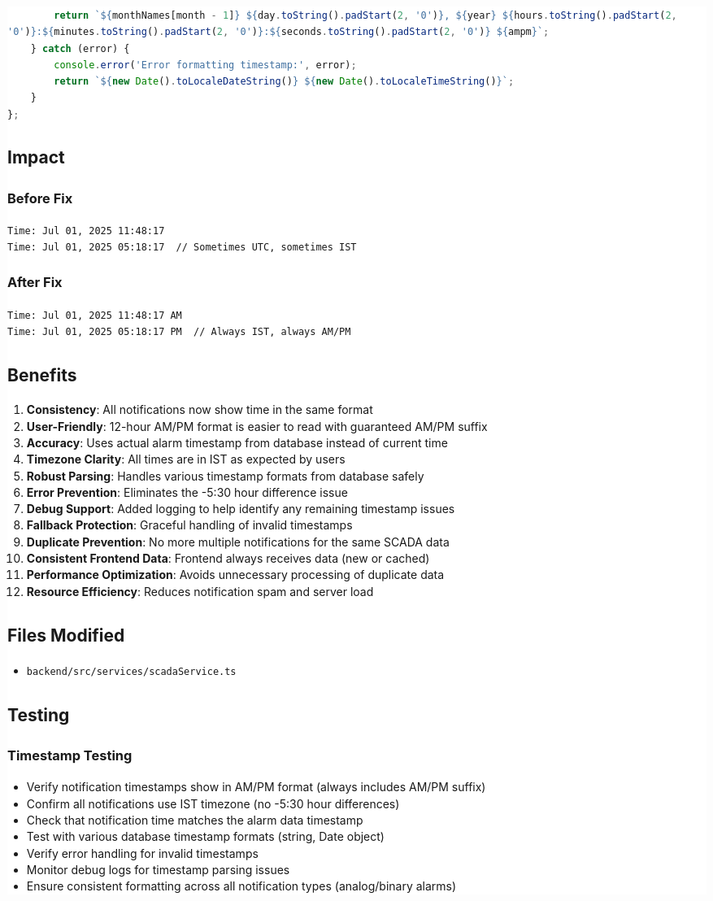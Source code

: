 ```typescript
        return `${monthNames[month - 1]} ${day.toString().padStart(2, '0')}, ${year} ${hours.toString().padStart(2, '0')}:${minutes.toString().padStart(2, '0')}:${seconds.toString().padStart(2, '0')} ${ampm}`;
    } catch (error) {
        console.error('Error formatting timestamp:', error);
        return `${new Date().toLocaleDateString()} ${new Date().toLocaleTimeString()}`;
    }
};
```

## Impact

### Before Fix
```
Time: Jul 01, 2025 11:48:17
Time: Jul 01, 2025 05:18:17  // Sometimes UTC, sometimes IST
```

### After Fix
```
Time: Jul 01, 2025 11:48:17 AM
Time: Jul 01, 2025 05:18:17 PM  // Always IST, always AM/PM
```

## Benefits
1. **Consistency**: All notifications now show time in the same format
2. **User-Friendly**: 12-hour AM/PM format is easier to read with guaranteed AM/PM suffix
3. **Accuracy**: Uses actual alarm timestamp from database instead of current time
4. **Timezone Clarity**: All times are in IST as expected by users
5. **Robust Parsing**: Handles various timestamp formats from database safely
6. **Error Prevention**: Eliminates the -5:30 hour difference issue
7. **Debug Support**: Added logging to help identify any remaining timestamp issues
8. **Fallback Protection**: Graceful handling of invalid timestamps
9. **Duplicate Prevention**: No more multiple notifications for the same SCADA data
10. **Consistent Frontend Data**: Frontend always receives data (new or cached)
11. **Performance Optimization**: Avoids unnecessary processing of duplicate data
12. **Resource Efficiency**: Reduces notification spam and server load

## Files Modified
- `backend/src/services/scadaService.ts`

## Testing
### Timestamp Testing
- Verify notification timestamps show in AM/PM format (always includes AM/PM suffix)
- Confirm all notifications use IST timezone (no -5:30 hour differences)
- Check that notification time matches the alarm data timestamp
- Test with various database timestamp formats (string, Date object)
- Verify error handling for invalid timestamps
- Monitor debug logs for timestamp parsing issues
- Ensure consistent formatting across all notification types (analog/binary alarms)
